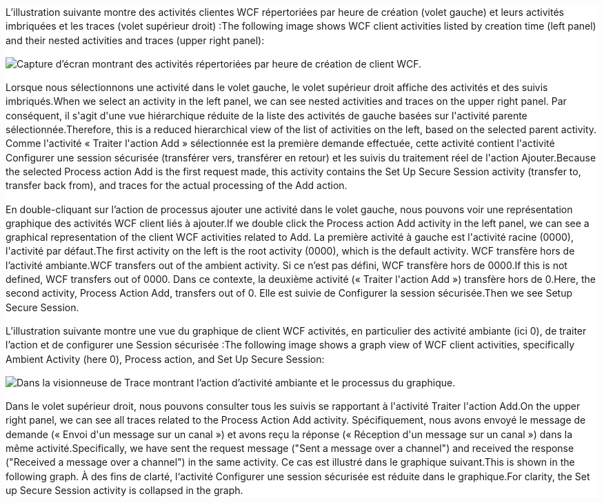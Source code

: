 <span data-ttu-id="df4dd-155">L’illustration suivante montre des activités clientes WCF répertoriées par heure de création (volet gauche) et leurs activités imbriquées et les traces (volet supérieur droit) :</span><span class="sxs-lookup"><span data-stu-id="df4dd-155">The following image shows WCF client activities listed by creation time (left panel) and their nested activities and traces (upper right panel):</span></span>

 ![Capture d’écran montrant des activités répertoriées par heure de création de client WCF.](./media/using-service-trace-viewer-for-viewing-correlated-traces-and-troubleshooting/wcf-client-activities-creation-time.gif)  
  
 <span data-ttu-id="df4dd-157">Lorsque nous sélectionnons une activité dans le volet gauche, le volet supérieur droit affiche des activités et des suivis imbriqués.</span><span class="sxs-lookup"><span data-stu-id="df4dd-157">When we select an activity in the left panel, we can see nested activities and traces on the upper right panel.</span></span> <span data-ttu-id="df4dd-158">Par conséquent, il s'agit d'une vue hiérarchique réduite de la liste des activités de gauche basées sur l'activité parente sélectionnée.</span><span class="sxs-lookup"><span data-stu-id="df4dd-158">Therefore, this is a reduced hierarchical view of the list of activities on the left, based on the selected parent activity.</span></span> <span data-ttu-id="df4dd-159">Comme l'activité « Traiter l'action Add » sélectionnée est la première demande effectuée, cette activité contient l'activité Configurer une session sécurisée (transférer vers, transférer en retour) et les suivis du traitement réel de l'action Ajouter.</span><span class="sxs-lookup"><span data-stu-id="df4dd-159">Because the selected Process action Add is the first request made, this activity contains the Set Up Secure Session activity (transfer to, transfer back from), and traces for the actual processing of the Add action.</span></span>  
  
 <span data-ttu-id="df4dd-160">En double-cliquant sur l’action de processus ajouter une activité dans le volet gauche, nous pouvons voir une représentation graphique des activités WCF client liés à ajouter.</span><span class="sxs-lookup"><span data-stu-id="df4dd-160">If we double click the Process action Add activity in the left panel, we can see a graphical representation of the client WCF activities related to Add.</span></span> <span data-ttu-id="df4dd-161">La première activité à gauche est l'activité racine (0000), l'activité par défaut.</span><span class="sxs-lookup"><span data-stu-id="df4dd-161">The first activity on the left is the root activity (0000), which is the default activity.</span></span> <span data-ttu-id="df4dd-162">WCF transfère hors de l’activité ambiante.</span><span class="sxs-lookup"><span data-stu-id="df4dd-162">WCF transfers out of the ambient activity.</span></span> <span data-ttu-id="df4dd-163">Si ce n’est pas défini, WCF transfère hors de 0000.</span><span class="sxs-lookup"><span data-stu-id="df4dd-163">If this is not defined, WCF transfers out of 0000.</span></span> <span data-ttu-id="df4dd-164">Dans ce contexte, la deuxième activité (« Traiter l'action Add ») transfère hors de 0.</span><span class="sxs-lookup"><span data-stu-id="df4dd-164">Here, the second activity, Process Action Add, transfers out of 0.</span></span> <span data-ttu-id="df4dd-165">Elle est suivie de Configurer la session sécurisée.</span><span class="sxs-lookup"><span data-stu-id="df4dd-165">Then we see Setup Secure Session.</span></span>  

 <span data-ttu-id="df4dd-166">L’illustration suivante montre une vue du graphique de client WCF activités, en particulier des activité ambiante (ici 0), de traiter l’action et de configurer une Session sécurisée :</span><span class="sxs-lookup"><span data-stu-id="df4dd-166">The following image shows a graph view of WCF client activities, specifically Ambient Activity (here 0), Process action, and Set Up Secure Session:</span></span>   

 ![Dans la visionneuse de Trace montrant l’action d’activité ambiante et le processus du graphique.](./media/using-service-trace-viewer-for-viewing-correlated-traces-and-troubleshooting/wcf-activities-graph-ambient-process.gif)   
  
 <span data-ttu-id="df4dd-168">Dans le volet supérieur droit, nous pouvons consulter tous les suivis se rapportant à l'activité Traiter l'action Add.</span><span class="sxs-lookup"><span data-stu-id="df4dd-168">On the upper right panel, we can see all traces related to the Process Action Add activity.</span></span> <span data-ttu-id="df4dd-169">Spécifiquement, nous avons envoyé le message de demande (« Envoi d'un message sur un canal ») et avons reçu la réponse (« Réception d'un message sur un canal ») dans la même activité.</span><span class="sxs-lookup"><span data-stu-id="df4dd-169">Specifically, we have sent the request message ("Sent a message over a channel") and received the response ("Received a message over a channel") in the same activity.</span></span> <span data-ttu-id="df4dd-170">Ce cas est illustré dans le graphique suivant.</span><span class="sxs-lookup"><span data-stu-id="df4dd-170">This is shown in the following graph.</span></span> <span data-ttu-id="df4dd-171">À des fins de clarté, l‘activité Configurer une session sécurisée est réduite dans le graphique.</span><span class="sxs-lookup"><span data-stu-id="df4dd-171">For clarity, the Set up Secure Session activity is collapsed in the graph.</span></span>  
  